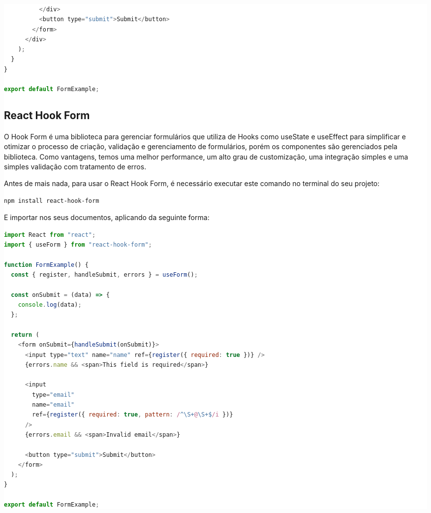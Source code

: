 ```javascript
          </div>
          <button type="submit">Submit</button>
        </form>
      </div>
    );
  }
}

export default FormExample;
```

## React Hook Form

O Hook Form é uma biblioteca para gerenciar formulários que utiliza de Hooks como useState e useEffect para simplificar e otimizar o processo de criação, validação e gerenciamento de formulários, porém os componentes são gerenciados pela biblioteca. Como vantagens, temos uma melhor performance, um alto grau de customização, uma integração simples e uma simples validação com tratamento de erros.

Antes de mais nada, para usar o React Hook Form, é necessário executar este comando no terminal do seu projeto:

`npm install react-hook-form`

E importar nos seus documentos, aplicando da seguinte forma:

```javascript
import React from "react";
import { useForm } from "react-hook-form";

function FormExample() {
  const { register, handleSubmit, errors } = useForm();

  const onSubmit = (data) => {
    console.log(data);
  };

  return (
    <form onSubmit={handleSubmit(onSubmit)}>
      <input type="text" name="name" ref={register({ required: true })} />
      {errors.name && <span>This field is required</span>}

      <input
        type="email"
        name="email"
        ref={register({ required: true, pattern: /^\S+@\S+$/i })}
      />
      {errors.email && <span>Invalid email</span>}

      <button type="submit">Submit</button>
    </form>
  );
}

export default FormExample;
```
